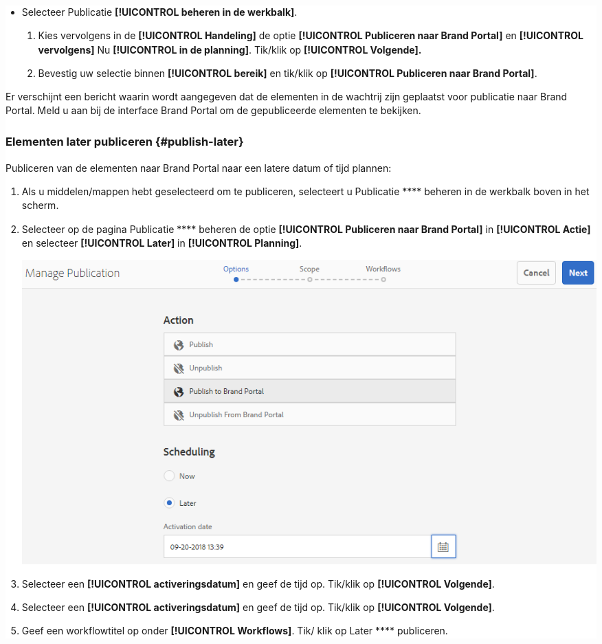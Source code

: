 * Selecteer Publicatie **[!UICONTROL beheren in de werkbalk]**.

   1. Kies vervolgens in de **[!UICONTROL Handeling]** de optie **[!UICONTROL Publiceren naar Brand Portal]** en **[!UICONTROL vervolgens]** Nu **[!UICONTROL in de planning]**. Tik/klik op **[!UICONTROL Volgende].**

   2. Bevestig uw selectie binnen **[!UICONTROL bereik]** en tik/klik op **[!UICONTROL Publiceren naar Brand Portal]**.

Er verschijnt een bericht waarin wordt aangegeven dat de elementen in de wachtrij zijn geplaatst voor publicatie naar Brand Portal. Meld u aan bij de interface Brand Portal om de gepubliceerde elementen te bekijken.

### Elementen later publiceren {#publish-later}

Publiceren van de elementen naar Brand Portal naar een latere datum of tijd plannen:

1. Als u middelen/mappen hebt geselecteerd om te publiceren, selecteert u Publicatie **** beheren in de werkbalk boven in het scherm.
2. Selecteer op de pagina Publicatie **** beheren de optie **[!UICONTROL Publiceren naar Brand Portal]** in **[!UICONTROL Actie]** en selecteer **[!UICONTROL Later]** in **[!UICONTROL Planning]**.

   ![publishlaterbp-1](assets/publishlaterbp-1.png)

3. Selecteer een **[!UICONTROL activeringsdatum]** en geef de tijd op. Tik/klik op **[!UICONTROL Volgende]**.
4. Selecteer een **[!UICONTROL activeringsdatum]** en geef de tijd op. Tik/klik op **[!UICONTROL Volgende]**.
5. Geef een workflowtitel op onder **[!UICONTROL Workflows]**. Tik/ klik op Later **** publiceren.
